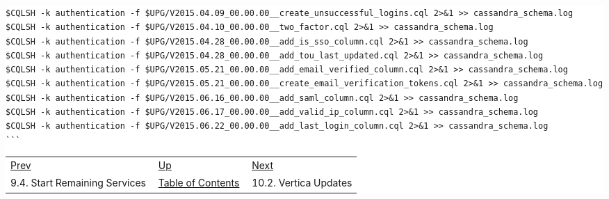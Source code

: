     $CQLSH -k authentication -f $UPG/V2015.04.09_00.00.00__create_unsuccessful_logins.cql 2>&1 >> cassandra_schema.log
    $CQLSH -k authentication -f $UPG/V2015.04.10_00.00.00__two_factor.cql 2>&1 >> cassandra_schema.log
    $CQLSH -k authentication -f $UPG/V2015.04.28_00.00.00__add_is_sso_column.cql 2>&1 >> cassandra_schema.log
    $CQLSH -k authentication -f $UPG/V2015.04.28_00.00.00__add_tou_last_updated.cql 2>&1 >> cassandra_schema.log
    $CQLSH -k authentication -f $UPG/V2015.05.21_00.00.00__add_email_verified_column.cql 2>&1 >> cassandra_schema.log
    $CQLSH -k authentication -f $UPG/V2015.05.21_00.00.00__create_email_verification_tokens.cql 2>&1 >> cassandra_schema.log
    $CQLSH -k authentication -f $UPG/V2015.06.16_00.00.00__add_saml_column.cql 2>&1 >> cassandra_schema.log
    $CQLSH -k authentication -f $UPG/V2015.06.17_00.00.00__add_valid_ip_column.cql 2>&1 >> cassandra_schema.log
    $CQLSH -k authentication -f $UPG/V2015.06.22_00.00.00__add_last_login_column.cql 2>&1 >> cassandra_schema.log
    ```

|     |     |     |
| --- | --- | --- |
| [Prev](install.start_remaining_services)  | [Up](p.installing) |  [Next](upgrade.single_node.vertica_updates) |
| 9.4. Start Remaining Services  | [Table of Contents](index) |  10.2. Vertica Updates |
